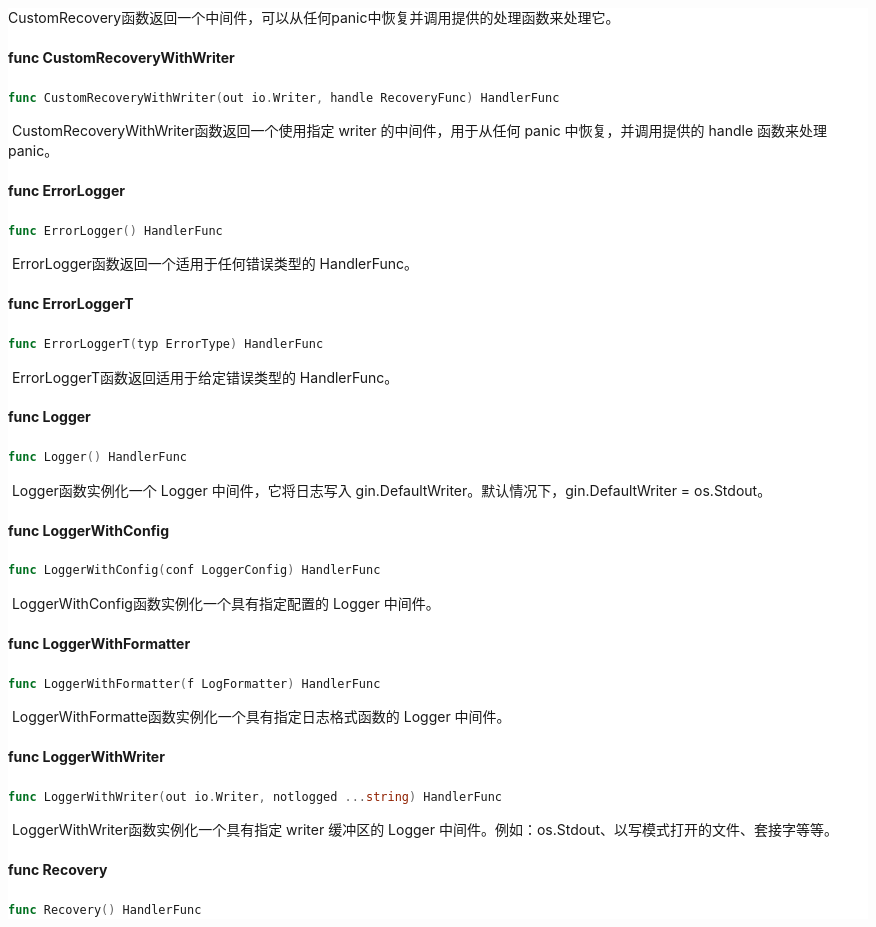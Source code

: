 ​	CustomRecovery函数返回一个中间件，可以从任何panic中恢复并调用提供的处理函数来处理它。

#### func CustomRecoveryWithWriter 

``` go linenums="1"
func CustomRecoveryWithWriter(out io.Writer, handle RecoveryFunc) HandlerFunc
```

​	CustomRecoveryWithWriter函数返回一个使用指定 writer 的中间件，用于从任何 panic 中恢复，并调用提供的 handle 函数来处理 panic。

#### func ErrorLogger 

``` go linenums="1"
func ErrorLogger() HandlerFunc
```

​	ErrorLogger函数返回一个适用于任何错误类型的 HandlerFunc。

#### func ErrorLoggerT 

``` go linenums="1"
func ErrorLoggerT(typ ErrorType) HandlerFunc
```

​	ErrorLoggerT函数返回适用于给定错误类型的 HandlerFunc。

#### func Logger 

``` go linenums="1"
func Logger() HandlerFunc
```

​	Logger函数实例化一个 Logger 中间件，它将日志写入 gin.DefaultWriter。默认情况下，gin.DefaultWriter = os.Stdout。

#### func LoggerWithConfig 

``` go linenums="1"
func LoggerWithConfig(conf LoggerConfig) HandlerFunc
```

​	LoggerWithConfig函数实例化一个具有指定配置的 Logger 中间件。

#### func LoggerWithFormatter 

``` go linenums="1"
func LoggerWithFormatter(f LogFormatter) HandlerFunc
```

​	LoggerWithFormatte函数实例化一个具有指定日志格式函数的 Logger 中间件。

#### func LoggerWithWriter 

``` go linenums="1"
func LoggerWithWriter(out io.Writer, notlogged ...string) HandlerFunc
```

​	LoggerWithWriter函数实例化一个具有指定 writer 缓冲区的 Logger 中间件。例如：os.Stdout、以写模式打开的文件、套接字等等。

#### func Recovery 

``` go linenums="1"
func Recovery() HandlerFunc
```

